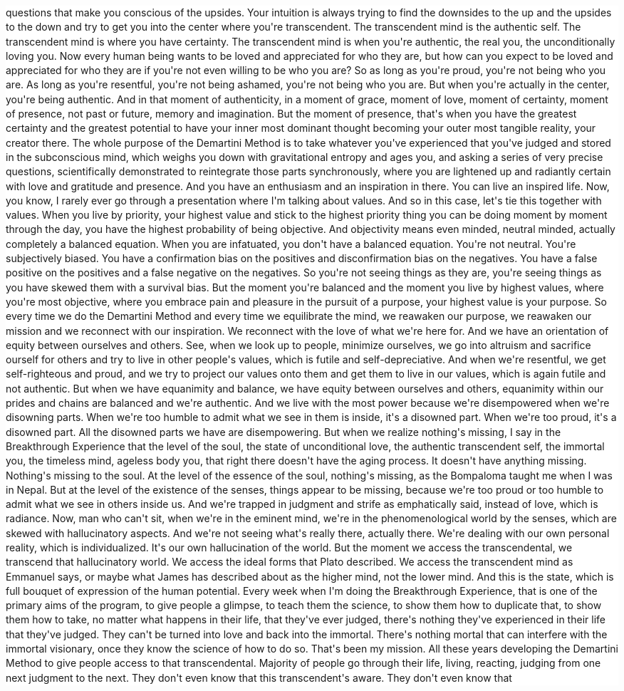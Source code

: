 questions that make you conscious of the upsides. Your intuition is always trying to find the downsides to the up and the upsides to the down and try to get you into the center where you're transcendent. The transcendent mind is the authentic self. The transcendent mind is where you have certainty. The transcendent mind is when you're authentic, the real you, the unconditionally loving you. Now every human being wants to be loved and appreciated for who they are, but how can you expect to be loved and appreciated for who they are if you're not even willing to be who you are? So as long as you're proud, you're not being who you are. As long as you're resentful, you're not being ashamed, you're not being who you are. But when you're actually in the center, you're being authentic. And in that moment of authenticity, in a moment of grace, moment of love, moment of certainty, moment of presence, not past or future, memory and imagination. But the moment of presence, that's when you have the greatest certainty and the greatest potential to have your inner most dominant thought becoming your outer most tangible reality, your creator there. The whole purpose of the Demartini Method is to take whatever you've experienced that you've judged and stored in the subconscious mind, which weighs you down with gravitational entropy and ages you, and asking a series of very precise questions, scientifically demonstrated to reintegrate those parts synchronously, where you are lightened up and radiantly certain with love and gratitude and presence. And you have an enthusiasm and an inspiration in there. You can live an inspired life. Now, you know, I rarely ever go through a presentation where I'm talking about values. And so in this case, let's tie this together with values. When you live by priority, your highest value and stick to the highest priority thing you can be doing moment by moment through the day, you have the highest probability of being objective. And objectivity means even minded, neutral minded, actually completely a balanced equation. When you are infatuated, you don't have a balanced equation. You're not neutral. You're subjectively biased. You have a confirmation bias on the positives and disconfirmation bias on the negatives. You have a false positive on the positives and a false negative on the negatives. So you're not seeing things as they are, you're seeing things as you have skewed them with a survival bias. But the moment you're balanced and the moment you live by highest values, where you're most objective, where you embrace pain and pleasure in the pursuit of a purpose, your highest value is your purpose. So every time we do the Demartini Method and every time we equilibrate the mind, we reawaken our purpose, we reawaken our mission and we reconnect with our inspiration. We reconnect with the love of what we're here for. And we have an orientation of equity between ourselves and others. See, when we look up to people, minimize ourselves, we go into altruism and sacrifice ourself for others and try to live in other people's values, which is futile and self-depreciative. And when we're resentful, we get self-righteous and proud, and we try to project our values onto them and get them to live in our values, which is again futile and not authentic. But when we have equanimity and balance, we have equity between ourselves and others, equanimity within our prides and chains are balanced and we're authentic. And we live with the most power because we're disempowered when we're disowning parts. When we're too humble to admit what we see in them is inside, it's a disowned part. When we're too proud, it's a disowned part. All the disowned parts we have are disempowering. But when we realize nothing's missing, I say in the Breakthrough Experience that the level of the soul, the state of unconditional love, the authentic transcendent self, the immortal you, the timeless mind, ageless body you, that right there doesn't have the aging process. It doesn't have anything missing. Nothing's missing to the soul. At the level of the essence of the soul, nothing's missing, as the Bompaloma taught me when I was in Nepal. But at the level of the existence of the senses, things appear to be missing, because we're too proud or too humble to admit what we see in others inside us. And we're trapped in judgment and strife as emphatically said, instead of love, which is radiance. Now, man who can't sit, when we're in the eminent mind, we're in the phenomenological world by the senses, which are skewed with hallucinatory aspects. And we're not seeing what's really there, actually there. We're dealing with our own personal reality, which is individualized. It's our own hallucination of the world. But the moment we access the transcendental, we transcend that hallucinatory world. We access the ideal forms that Plato described. We access the transcendent mind as Emmanuel says, or maybe what James has described about as the higher mind, not the lower mind. And this is the state, which is full bouquet of expression of the human potential. Every week when I'm doing the Breakthrough Experience, that is one of the primary aims of the program, to give people a glimpse, to teach them the science, to show them how to duplicate that, to show them how to take, no matter what happens in their life, that they've ever judged, there's nothing they've experienced in their life that they've judged. They can't be turned into love and back into the immortal. There's nothing mortal that can interfere with the immortal visionary, once they know the science of how to do so. That's been my mission. All these years developing the Demartini Method to give people access to that transcendental. Majority of people go through their life, living, reacting, judging from one next judgment to the next. They don't even know that this transcendent's aware. They don't even know that